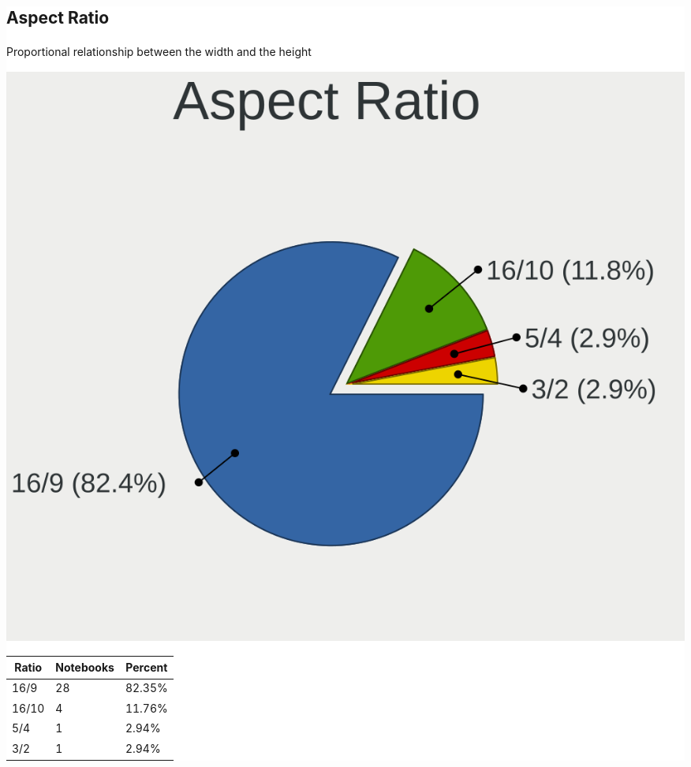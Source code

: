 Aspect Ratio
------------

Proportional relationship between the width and the height

![Aspect Ratio](./images/pie_chart_bsd/mon_ratio.svg)


| Ratio | Notebooks | Percent |
|-------|-----------|---------|
| 16/9  | 28        | 82.35%  |
| 16/10 | 4         | 11.76%  |
| 5/4   | 1         | 2.94%   |
| 3/2   | 1         | 2.94%   |
